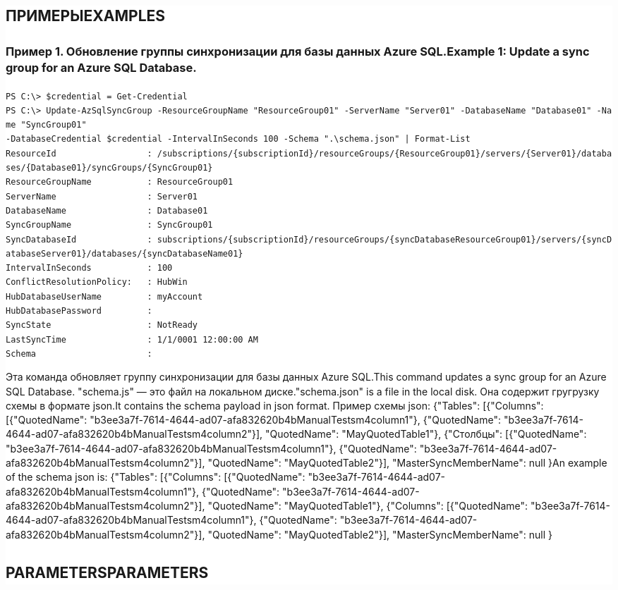 ## <span data-ttu-id="7b199-107">ПРИМЕРЫ</span><span class="sxs-lookup"><span data-stu-id="7b199-107">EXAMPLES</span></span>

### <span data-ttu-id="7b199-108">Пример 1. Обновление группы синхронизации для базы данных Azure SQL.</span><span class="sxs-lookup"><span data-stu-id="7b199-108">Example 1: Update a sync group for an Azure SQL Database.</span></span>
```
PS C:\> $credential = Get-Credential
PS C:\> Update-AzSqlSyncGroup -ResourceGroupName "ResourceGroup01" -ServerName "Server01" -DatabaseName "Database01" -Name "SyncGroup01"
-DatabaseCredential $credential -IntervalInSeconds 100 -Schema ".\schema.json" | Format-List
ResourceId                  : /subscriptions/{subscriptionId}/resourceGroups/{ResourceGroup01}/servers/{Server01}/databases/{Database01}/syncGroups/{SyncGroup01}
ResourceGroupName           : ResourceGroup01
ServerName                  : Server01
DatabaseName                : Database01
SyncGroupName               : SyncGroup01
SyncDatabaseId              : subscriptions/{subscriptionId}/resourceGroups/{syncDatabaseResourceGroup01}/servers/{syncDatabaseServer01}/databases/{syncDatabaseName01}
IntervalInSeconds           : 100
ConflictResolutionPolicy:   : HubWin
HubDatabaseUserName         : myAccount
HubDatabasePassword         : 
SyncState                   : NotReady
LastSyncTime                : 1/1/0001 12:00:00 AM
Schema                      :
```

<span data-ttu-id="7b199-109">Эта команда обновляет группу синхронизации для базы данных Azure SQL.</span><span class="sxs-lookup"><span data-stu-id="7b199-109">This command updates a sync group for an Azure SQL Database.</span></span> <span data-ttu-id="7b199-110">"schema.js" — это файл на локальном диске.</span><span class="sxs-lookup"><span data-stu-id="7b199-110">"schema.json" is a file in the local disk.</span></span> <span data-ttu-id="7b199-111">Она содержит гругрузку схемы в формате json.</span><span class="sxs-lookup"><span data-stu-id="7b199-111">It contains the schema payload in json format.</span></span> <span data-ttu-id="7b199-112">Пример схемы json: {"Tables": [{"Columns": [{"QuotedName": "b3ee3a7f-7614-4644-ad07-afa832620b4bManualTestsm4column1"}, {"QuotedName": "b3ee3a7f-7614-4644-ad07-afa832620b4bManualTestsm4column2"}], "QuotedName": "MayQuotedTable1"}, {"Столбцы": [{"QuotedName": "b3ee3a7f-7614-4644-ad07-afa832620b4bManualTestsm4column1"}, {"QuotedName": "b3ee3a7f-7614-4644-ad07-afa832620b4bManualTestsm4column2"}], "QuotedName": "MayQuotedTable2"}], "MasterSyncMemberName": null }</span><span class="sxs-lookup"><span data-stu-id="7b199-112">An example of the schema json is: {"Tables":  [{"Columns":  [{"QuotedName":  "b3ee3a7f-7614-4644-ad07-afa832620b4bManualTestsm4column1"}, {"QuotedName":  "b3ee3a7f-7614-4644-ad07-afa832620b4bManualTestsm4column2"}], "QuotedName":  "MayQuotedTable1"}, {"Columns":  [{"QuotedName":  "b3ee3a7f-7614-4644-ad07-afa832620b4bManualTestsm4column1"}, {"QuotedName":  "b3ee3a7f-7614-4644-ad07-afa832620b4bManualTestsm4column2"}], "QuotedName":  "MayQuotedTable2"}], "MasterSyncMemberName":  null }</span></span>

## <span data-ttu-id="7b199-113">PARAMETERS</span><span class="sxs-lookup"><span data-stu-id="7b199-113">PARAMETERS</span></span>

